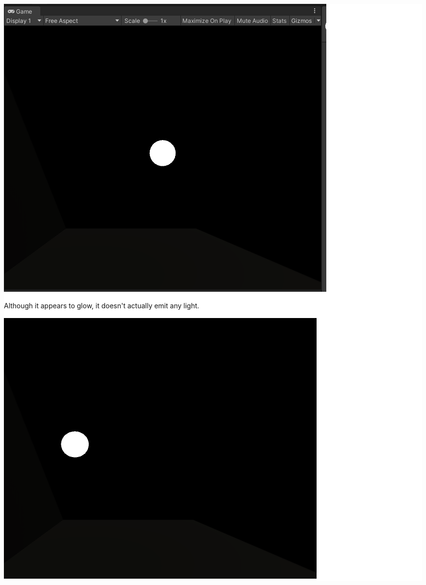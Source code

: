 ![](../../.gitbook/assets/image%20%28282%29.png)

Although it appears to glow, it doesn't actually emit any light.

![Even close to a wall, no light is reflected.](../../.gitbook/assets/image%20%28314%29.png)
